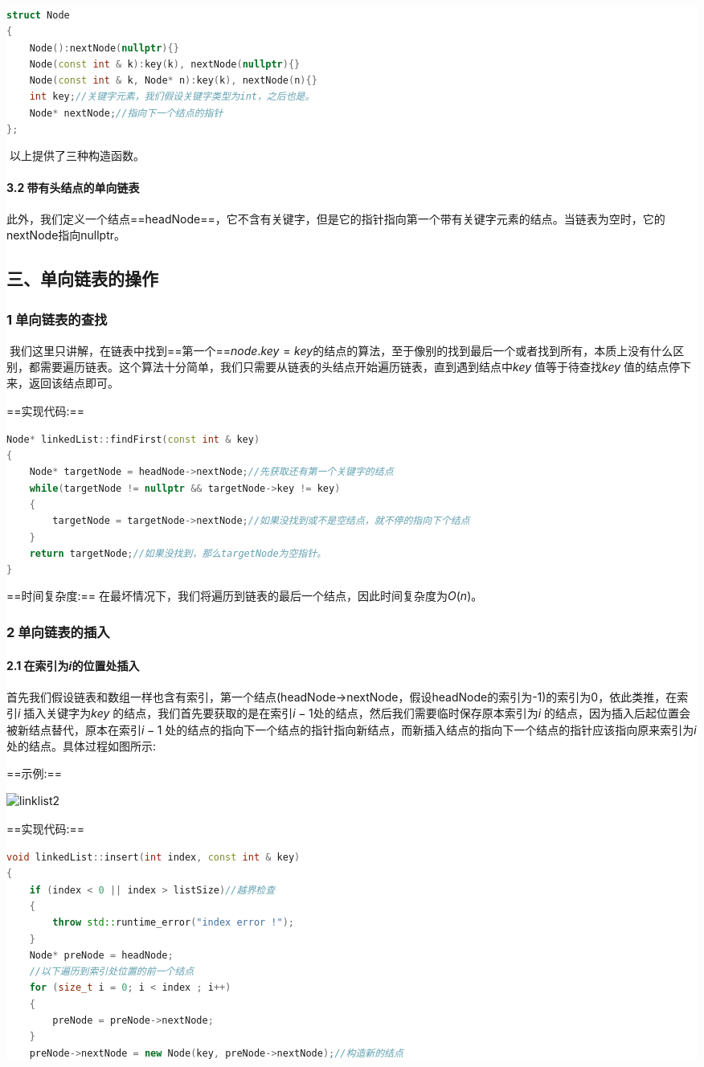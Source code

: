 ```c++
struct Node
{
    Node():nextNode(nullptr){}
    Node(const int & k):key(k), nextNode(nullptr){}
    Node(const int & k, Node* n):key(k), nextNode(n){}
    int key;//关键字元素，我们假设关键字类型为int，之后也是。
    Node* nextNode;//指向下一个结点的指针
};
```

​		以上提供了三种构造函数。

#### 3.2 带有头结点的单向链表

​		此外，我们定义一个结点==headNode==，它不含有关键字，但是它的指针指向第一个带有关键字元素的结点。当链表为空时，它的nextNode指向nullptr。

## 三、单向链表的操作

### 1 单向链表的查找

​		我们这里只讲解，在链表中找到==第一个==$node.key=key$的结点的算法，至于像别的找到最后一个或者找到所有，本质上没有什么区别，都需要遍历链表。这个算法十分简单，我们只需要从链表的头结点开始遍历链表，直到遇到结点中$key$ 值等于待查找$key$ 值的结点停下来，返回该结点即可。

==实现代码:==

```c++
Node* linkedList::findFirst(const int & key)
{
    Node* targetNode = headNode->nextNode;//先获取还有第一个关键字的结点
    while(targetNode != nullptr && targetNode->key != key)
    {
        targetNode = targetNode->nextNode;//如果没找到或不是空结点，就不停的指向下个结点
    }
    return targetNode;//如果没找到，那么targetNode为空指针。
}
```

==时间复杂度:== 在最坏情况下，我们将遍历到链表的最后一个结点，因此时间复杂度为$O(n)$。

### 2 单向链表的插入

#### 2.1 在索引为$i$的位置处插入

​		首先我们假设链表和数组一样也含有索引，第一个结点(headNode->nextNode，假设headNode的索引为-1)的索引为0，依此类推，在索引$i$ 插入关键字为$key$ 的结点，我们首先要获取的是在索引$i-1$处的结点，然后我们需要临时保存原本索引为$i$ 的结点，因为插入后起位置会被新结点替代，原本在索引$i-1$ 处的结点的指向下一个结点的指针指向新结点，而新插入结点的指向下一个结点的指针应该指向原来索引为$i$ 处的结点。具体过程如图所示:

==示例:==

![linklist2](https://tva1.sinaimg.cn/large/e6c9d24egy1gzwh6hvkanj208d069wef.jpg)

==实现代码:==

```c++
void linkedList::insert(int index, const int & key)
{
    if (index < 0 || index > listSize)//越界检查
    {
        throw std::runtime_error("index error !");
    }
    Node* preNode = headNode;
    //以下遍历到索引处位置的前一个结点
    for (size_t i = 0; i < index ; i++)
    {
        preNode = preNode->nextNode;
    }
    preNode->nextNode = new Node(key, preNode->nextNode);//构造新的结点
```
